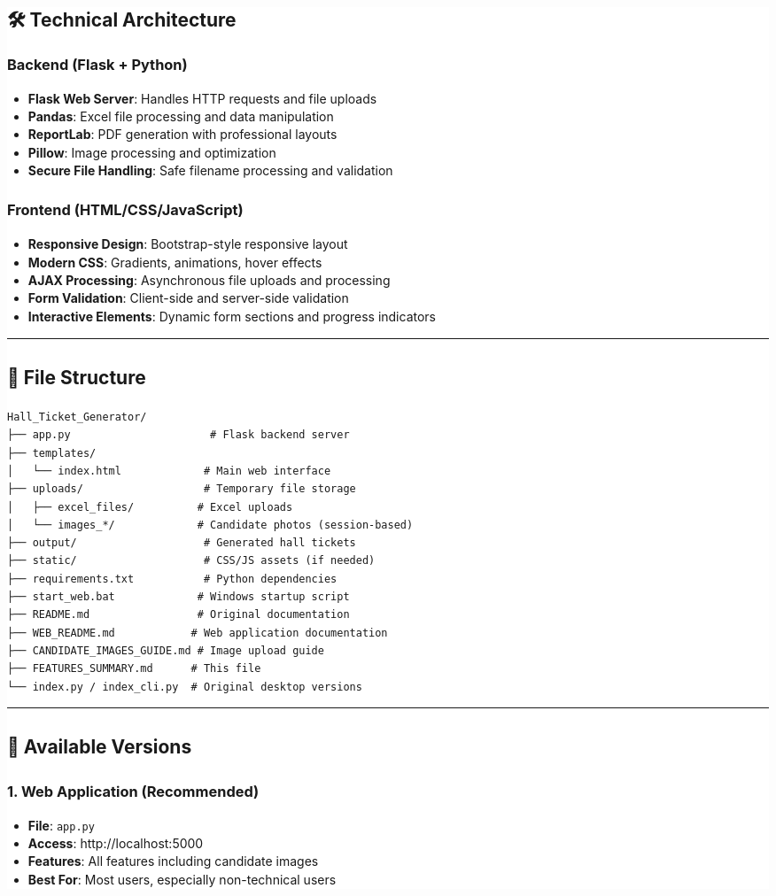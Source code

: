 
## 🛠️ **Technical Architecture**

### **Backend (Flask + Python)**
- **Flask Web Server**: Handles HTTP requests and file uploads
- **Pandas**: Excel file processing and data manipulation  
- **ReportLab**: PDF generation with professional layouts
- **Pillow**: Image processing and optimization
- **Secure File Handling**: Safe filename processing and validation

### **Frontend (HTML/CSS/JavaScript)**
- **Responsive Design**: Bootstrap-style responsive layout
- **Modern CSS**: Gradients, animations, hover effects
- **AJAX Processing**: Asynchronous file uploads and processing
- **Form Validation**: Client-side and server-side validation
- **Interactive Elements**: Dynamic form sections and progress indicators

---

## 📁 **File Structure**

```
Hall_Ticket_Generator/
├── app.py                      # Flask backend server
├── templates/
│   └── index.html             # Main web interface
├── uploads/                   # Temporary file storage
│   ├── excel_files/          # Excel uploads
│   └── images_*/             # Candidate photos (session-based)
├── output/                    # Generated hall tickets
├── static/                    # CSS/JS assets (if needed)
├── requirements.txt           # Python dependencies
├── start_web.bat             # Windows startup script
├── README.md                 # Original documentation
├── WEB_README.md            # Web application documentation
├── CANDIDATE_IMAGES_GUIDE.md # Image upload guide
├── FEATURES_SUMMARY.md      # This file
└── index.py / index_cli.py  # Original desktop versions
```

---

## 🔧 **Available Versions**

### 1. **Web Application** (Recommended)
- **File**: `app.py`
- **Access**: http://localhost:5000
- **Features**: All features including candidate images
- **Best For**: Most users, especially non-technical users
